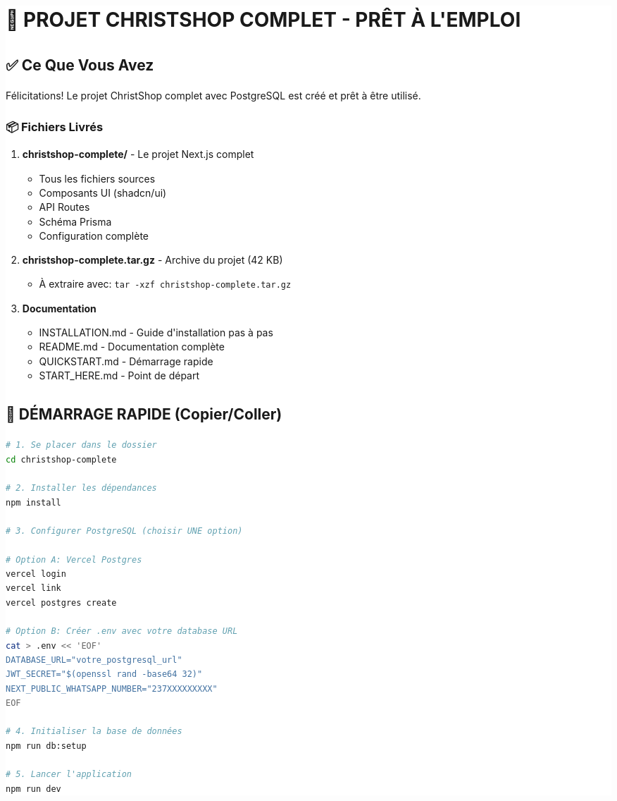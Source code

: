 # 🎉 PROJET CHRISTSHOP COMPLET - PRÊT À L'EMPLOI

## ✅ Ce Que Vous Avez

Félicitations! Le projet ChristShop complet avec PostgreSQL est créé et prêt à être utilisé.

### 📦 Fichiers Livrés

1. **christshop-complete/** - Le projet Next.js complet
   - Tous les fichiers sources
   - Composants UI (shadcn/ui)
   - API Routes
   - Schéma Prisma
   - Configuration complète

2. **christshop-complete.tar.gz** - Archive du projet (42 KB)
   - À extraire avec: `tar -xzf christshop-complete.tar.gz`

3. **Documentation**
   - INSTALLATION.md - Guide d'installation pas à pas
   - README.md - Documentation complète
   - QUICKSTART.md - Démarrage rapide
   - START_HERE.md - Point de départ

## 🚀 DÉMARRAGE RAPIDE (Copier/Coller)

```bash
# 1. Se placer dans le dossier
cd christshop-complete

# 2. Installer les dépendances
npm install

# 3. Configurer PostgreSQL (choisir UNE option)

# Option A: Vercel Postgres
vercel login
vercel link
vercel postgres create

# Option B: Créer .env avec votre database URL
cat > .env << 'EOF'
DATABASE_URL="votre_postgresql_url"
JWT_SECRET="$(openssl rand -base64 32)"
NEXT_PUBLIC_WHATSAPP_NUMBER="237XXXXXXXXX"
EOF

# 4. Initialiser la base de données
npm run db:setup

# 5. Lancer l'application
npm run dev
```
